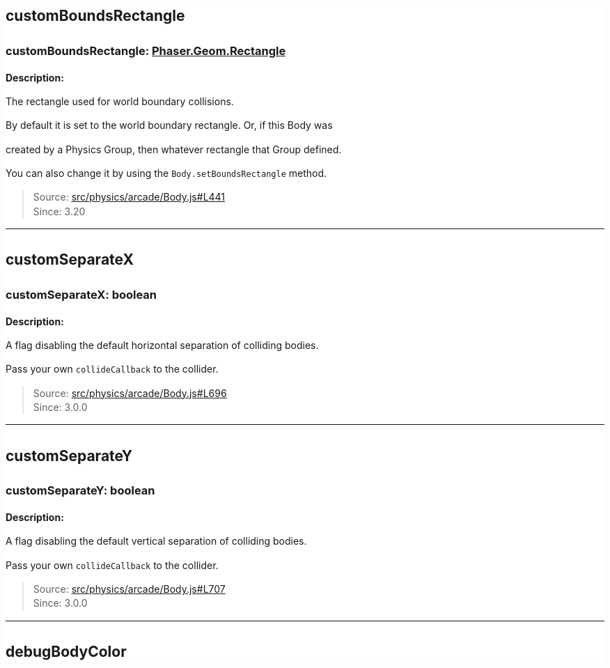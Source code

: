 ## customBoundsRectangle

### customBoundsRectangle: [Phaser.Geom.Rectangle](geom-rectangle.md)

**Description:**

The rectangle used for world boundary collisions.

By default it is set to the world boundary rectangle. Or, if this Body was

created by a Physics Group, then whatever rectangle that Group defined.

You can also change it by using the `Body.setBoundsRectangle` method.

> Source: [src/physics/arcade/Body.js#L441](https://github.com/phaserjs/phaser/blob/v3.87.0/src/physics/arcade/Body.js#L441)  
> Since: 3.20

---

## customSeparateX

### customSeparateX: boolean

**Description:**

A flag disabling the default horizontal separation of colliding bodies.

Pass your own `collideCallback` to the collider.

> Source: [src/physics/arcade/Body.js#L696](https://github.com/phaserjs/phaser/blob/v3.87.0/src/physics/arcade/Body.js#L696)  
> Since: 3.0.0

---

## customSeparateY

### customSeparateY: boolean

**Description:**

A flag disabling the default vertical separation of colliding bodies.

Pass your own `collideCallback` to the collider.

> Source: [src/physics/arcade/Body.js#L707](https://github.com/phaserjs/phaser/blob/v3.87.0/src/physics/arcade/Body.js#L707)  
> Since: 3.0.0

---

## debugBodyColor
